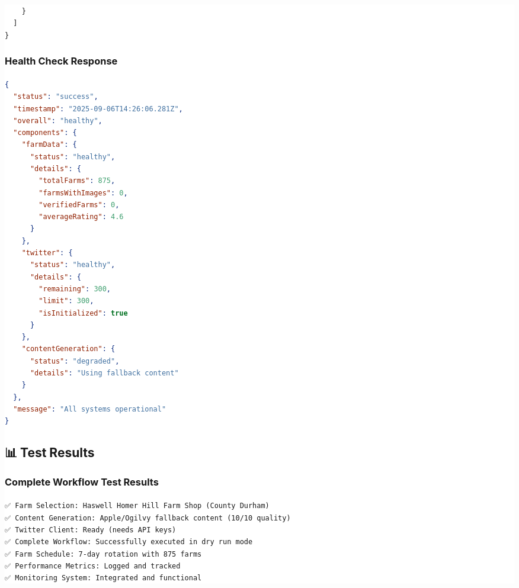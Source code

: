 ```javascript
    }
  ]
}
```

### **Health Check Response**
```json
{
  "status": "success",
  "timestamp": "2025-09-06T14:26:06.281Z",
  "overall": "healthy",
  "components": {
    "farmData": {
      "status": "healthy",
      "details": {
        "totalFarms": 875,
        "farmsWithImages": 0,
        "verifiedFarms": 0,
        "averageRating": 4.6
      }
    },
    "twitter": {
      "status": "healthy",
      "details": {
        "remaining": 300,
        "limit": 300,
        "isInitialized": true
      }
    },
    "contentGeneration": {
      "status": "degraded",
      "details": "Using fallback content"
    }
  },
  "message": "All systems operational"
}
```

## 📊 **Test Results**

### **Complete Workflow Test Results**
```
✅ Farm Selection: Haswell Homer Hill Farm Shop (County Durham)
✅ Content Generation: Apple/Ogilvy fallback content (10/10 quality)
✅ Twitter Client: Ready (needs API keys)
✅ Complete Workflow: Successfully executed in dry run mode
✅ Farm Schedule: 7-day rotation with 875 farms
✅ Performance Metrics: Logged and tracked
✅ Monitoring System: Integrated and functional
```
